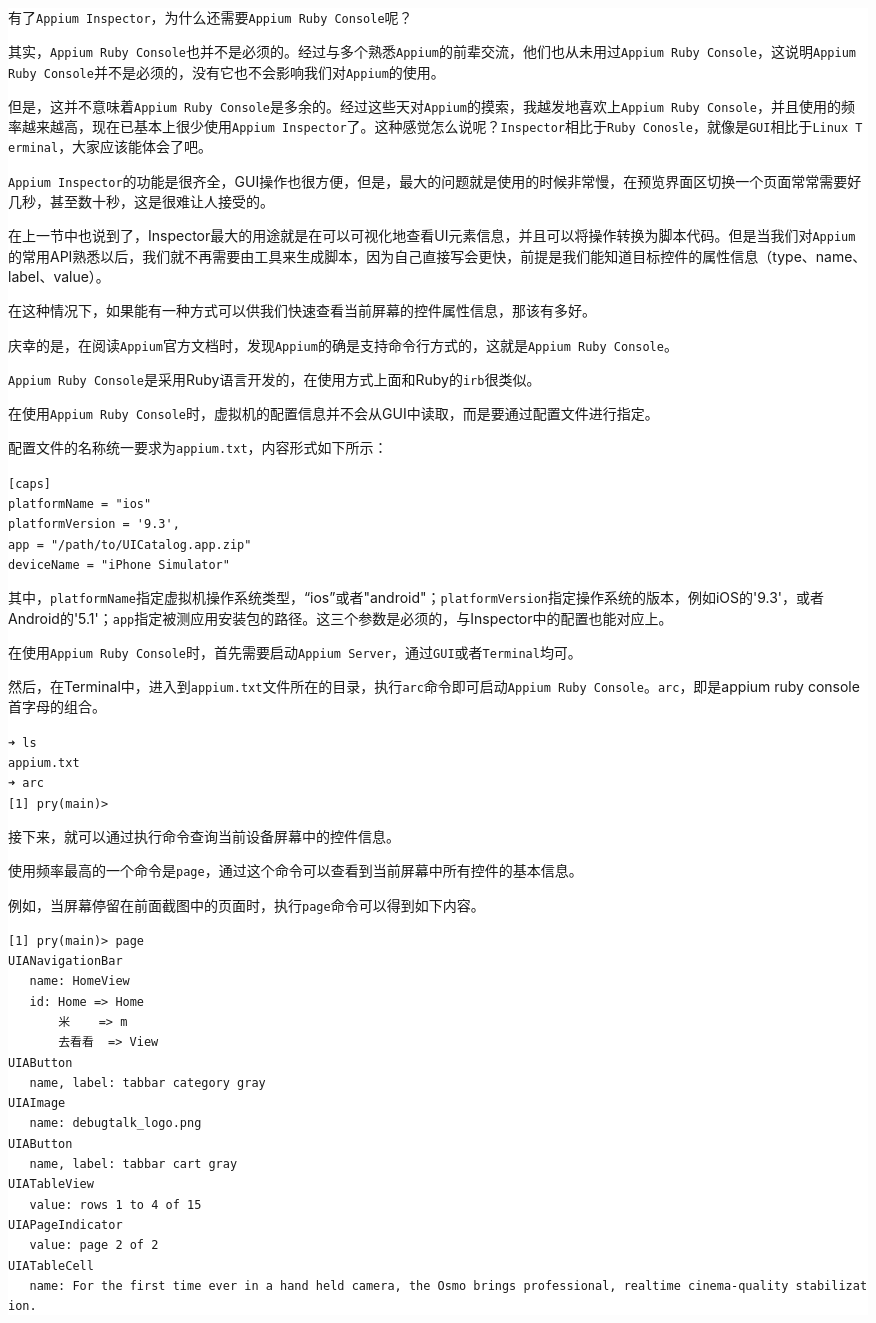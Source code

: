 有了`Appium Inspector`，为什么还需要`Appium Ruby Console`呢？

其实，`Appium Ruby Console`也并不是必须的。经过与多个熟悉`Appium`的前辈交流，他们也从未用过`Appium Ruby Console`，这说明`Appium Ruby Console`并不是必须的，没有它也不会影响我们对`Appium`的使用。

但是，这并不意味着`Appium Ruby Console`是多余的。经过这些天对`Appium`的摸索，我越发地喜欢上`Appium Ruby Console`，并且使用的频率越来越高，现在已基本上很少使用`Appium Inspector`了。这种感觉怎么说呢？`Inspector`相比于`Ruby Conosle`，就像是`GUI`相比于`Linux Terminal`，大家应该能体会了吧。

`Appium Inspector`的功能是很齐全，GUI操作也很方便，但是，最大的问题就是使用的时候非常慢，在预览界面区切换一个页面常常需要好几秒，甚至数十秒，这是很难让人接受的。

在上一节中也说到了，Inspector最大的用途就是在可以可视化地查看UI元素信息，并且可以将操作转换为脚本代码。但是当我们对`Appium`的常用API熟悉以后，我们就不再需要由工具来生成脚本，因为自己直接写会更快，前提是我们能知道目标控件的属性信息（type、name、label、value）。

在这种情况下，如果能有一种方式可以供我们快速查看当前屏幕的控件属性信息，那该有多好。

庆幸的是，在阅读`Appium`官方文档时，发现`Appium`的确是支持命令行方式的，这就是`Appium Ruby Console`。

`Appium Ruby Console`是采用Ruby语言开发的，在使用方式上面和Ruby的`irb`很类似。

在使用`Appium Ruby Console`时，虚拟机的配置信息并不会从GUI中读取，而是要通过配置文件进行指定。

配置文件的名称统一要求为`appium.txt`，内容形式如下所示：

```
[caps]
platformName = "ios"
platformVersion = '9.3',
app = "/path/to/UICatalog.app.zip"
deviceName = "iPhone Simulator"
```

其中，`platformName`指定虚拟机操作系统类型，“ios”或者"android"；`platformVersion`指定操作系统的版本，例如iOS的'9.3'，或者Android的'5.1'；`app`指定被测应用安装包的路径。这三个参数是必须的，与Inspector中的配置也能对应上。

在使用`Appium Ruby Console`时，首先需要启动`Appium Server`，通过`GUI`或者`Terminal`均可。

然后，在Terminal中，进入到`appium.txt`文件所在的目录，执行`arc`命令即可启动`Appium Ruby Console`。`arc`，即是appium ruby console首字母的组合。

```shell
➜ ls
appium.txt
➜ arc
[1] pry(main)>
```

接下来，就可以通过执行命令查询当前设备屏幕中的控件信息。

使用频率最高的一个命令是`page`，通过这个命令可以查看到当前屏幕中所有控件的基本信息。

例如，当屏幕停留在前面截图中的页面时，执行`page`命令可以得到如下内容。

```shell
[1] pry(main)> page
UIANavigationBar
   name: HomeView
   id: Home => Home
       米    => m
       去看看  => View
UIAButton
   name, label: tabbar category gray
UIAImage
   name: debugtalk_logo.png
UIAButton
   name, label: tabbar cart gray
UIATableView
   value: rows 1 to 4 of 15
UIAPageIndicator
   value: page 2 of 2
UIATableCell
   name: For the first time ever in a hand held camera, the Osmo brings professional, realtime cinema-quality stabilization.
```